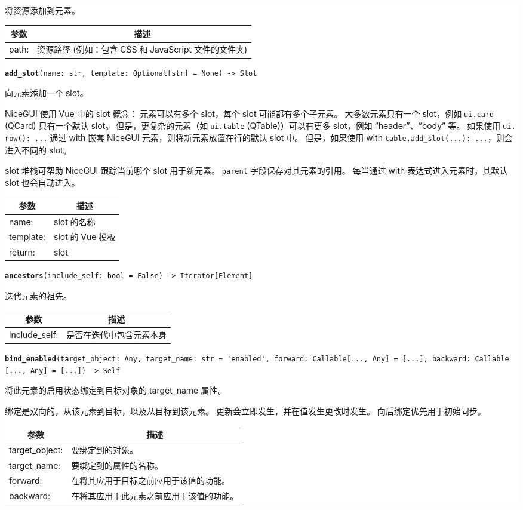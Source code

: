 将资源添加到元素。

| 参数     | 描述                                   |
| -------- | -------------------------------------- |
| path:    | 资源路径 (例如：包含 CSS 和 JavaScript 文件的文件夹) |

**`add_slot`**`(name: str, template: Optional[str] = None) -> Slot`

向元素添加一个 slot。

NiceGUI 使用 Vue 中的 slot 概念：
元素可以有多个 slot，每个 slot 可能都有多个子元素。
大多数元素只有一个 slot，例如 `ui.card` (QCard) 只有一个默认 slot。
但是，更复杂的元素（如 `ui.table` (QTable)）可以有更多 slot，例如 “header”、“body” 等。
如果使用 `ui.row(): ...` 通过 with 嵌套 NiceGUI 元素，则将新元素放置在行的默认 slot 中。
但是，如果使用 with `table.add_slot(...): ...`，则会进入不同的 slot。

slot 堆栈可帮助 NiceGUI 跟踪当前哪个 slot 用于新元素。
`parent` 字段保存对其元素的引用。
每当通过 with 表达式进入元素时，其默认 slot 也会自动进入。

| 参数        | 描述         |
| ----------- | ------------ |
| name:       | slot 的名称   |
| template:   | slot 的 Vue 模板 |
| return:     | slot         |

**`ancestors`**`(include_self: bool = False) -> Iterator[Element]`

迭代元素的祖先。

| 参数             | 描述                                 |
| ---------------- | ------------------------------------ |
| include_self:    | 是否在迭代中包含元素本身              |

**`bind_enabled`**`(target_object: Any, target_name: str = 'enabled', forward: Callable[..., Any] = [...], backward: Callable[..., Any] = [...]) -> Self`

将此元素的启用状态绑定到目标对象的 target_name 属性。

绑定是双向的，从该元素到目标，以及从目标到该元素。
更新会立即发生，并在值发生更改时发生。
向后绑定优先用于初始同步。

| 参数            | 描述                                                              |
| --------------- | ----------------------------------------------------------------- |
| target_object:  | 要绑定到的对象。                                                   |
| target_name:    | 要绑定到的属性的名称。                                             |
| forward:        | 在将其应用于目标之前应用于该值的功能。                              |
| backward:       | 在将其应用于此元素之前应用于该值的功能。                            |
